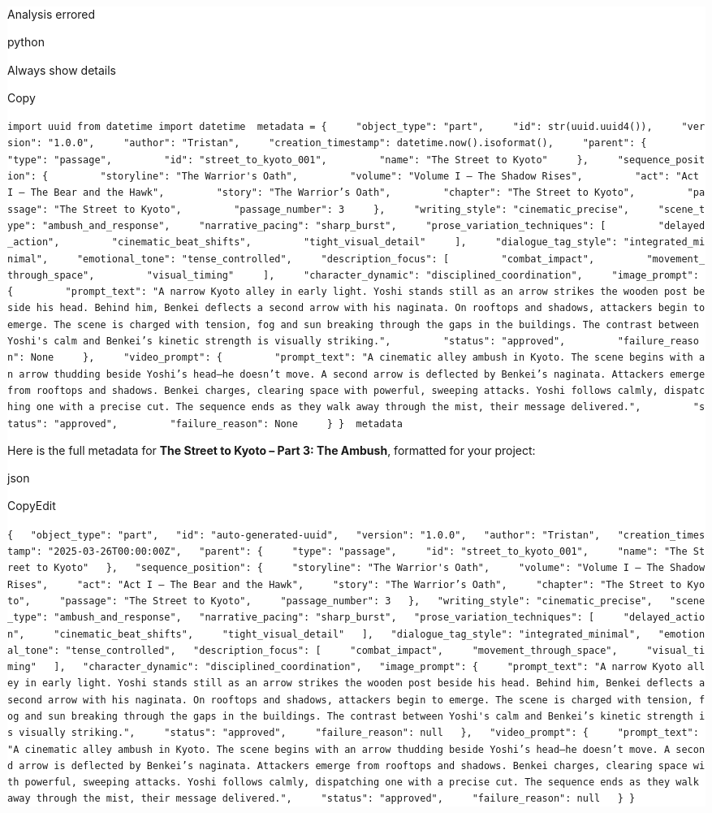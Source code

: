Analysis errored

python

Always show details

Copy

`import uuid from datetime import datetime  metadata = {     "object_type": "part",     "id": str(uuid.uuid4()),     "version": "1.0.0",     "author": "Tristan",     "creation_timestamp": datetime.now().isoformat(),     "parent": {         "type": "passage",         "id": "street_to_kyoto_001",         "name": "The Street to Kyoto"     },     "sequence_position": {         "storyline": "The Warrior's Oath",         "volume": "Volume I – The Shadow Rises",         "act": "Act I – The Bear and the Hawk",         "story": "The Warrior’s Oath",         "chapter": "The Street to Kyoto",         "passage": "The Street to Kyoto",         "passage_number": 3     },     "writing_style": "cinematic_precise",     "scene_type": "ambush_and_response",     "narrative_pacing": "sharp_burst",     "prose_variation_techniques": [         "delayed_action",         "cinematic_beat_shifts",         "tight_visual_detail"     ],     "dialogue_tag_style": "integrated_minimal",     "emotional_tone": "tense_controlled",     "description_focus": [         "combat_impact",         "movement_through_space",         "visual_timing"     ],     "character_dynamic": "disciplined_coordination",     "image_prompt": {         "prompt_text": "A narrow Kyoto alley in early light. Yoshi stands still as an arrow strikes the wooden post beside his head. Behind him, Benkei deflects a second arrow with his naginata. On rooftops and shadows, attackers begin to emerge. The scene is charged with tension, fog and sun breaking through the gaps in the buildings. The contrast between Yoshi's calm and Benkei’s kinetic strength is visually striking.",         "status": "approved",         "failure_reason": None     },     "video_prompt": {         "prompt_text": "A cinematic alley ambush in Kyoto. The scene begins with an arrow thudding beside Yoshi’s head—he doesn’t move. A second arrow is deflected by Benkei’s naginata. Attackers emerge from rooftops and shadows. Benkei charges, clearing space with powerful, sweeping attacks. Yoshi follows calmly, dispatching one with a precise cut. The sequence ends as they walk away through the mist, their message delivered.",         "status": "approved",         "failure_reason": None     } }  metadata`

Here is the full metadata for **The Street to Kyoto – Part 3: The Ambush**, formatted for your project:

json

CopyEdit

`{   "object_type": "part",   "id": "auto-generated-uuid",   "version": "1.0.0",   "author": "Tristan",   "creation_timestamp": "2025-03-26T00:00:00Z",   "parent": {     "type": "passage",     "id": "street_to_kyoto_001",     "name": "The Street to Kyoto"   },   "sequence_position": {     "storyline": "The Warrior's Oath",     "volume": "Volume I – The Shadow Rises",     "act": "Act I – The Bear and the Hawk",     "story": "The Warrior’s Oath",     "chapter": "The Street to Kyoto",     "passage": "The Street to Kyoto",     "passage_number": 3   },   "writing_style": "cinematic_precise",   "scene_type": "ambush_and_response",   "narrative_pacing": "sharp_burst",   "prose_variation_techniques": [     "delayed_action",     "cinematic_beat_shifts",     "tight_visual_detail"   ],   "dialogue_tag_style": "integrated_minimal",   "emotional_tone": "tense_controlled",   "description_focus": [     "combat_impact",     "movement_through_space",     "visual_timing"   ],   "character_dynamic": "disciplined_coordination",   "image_prompt": {     "prompt_text": "A narrow Kyoto alley in early light. Yoshi stands still as an arrow strikes the wooden post beside his head. Behind him, Benkei deflects a second arrow with his naginata. On rooftops and shadows, attackers begin to emerge. The scene is charged with tension, fog and sun breaking through the gaps in the buildings. The contrast between Yoshi's calm and Benkei’s kinetic strength is visually striking.",     "status": "approved",     "failure_reason": null   },   "video_prompt": {     "prompt_text": "A cinematic alley ambush in Kyoto. The scene begins with an arrow thudding beside Yoshi’s head—he doesn’t move. A second arrow is deflected by Benkei’s naginata. Attackers emerge from rooftops and shadows. Benkei charges, clearing space with powerful, sweeping attacks. Yoshi follows calmly, dispatching one with a precise cut. The sequence ends as they walk away through the mist, their message delivered.",     "status": "approved",     "failure_reason": null   } }`
